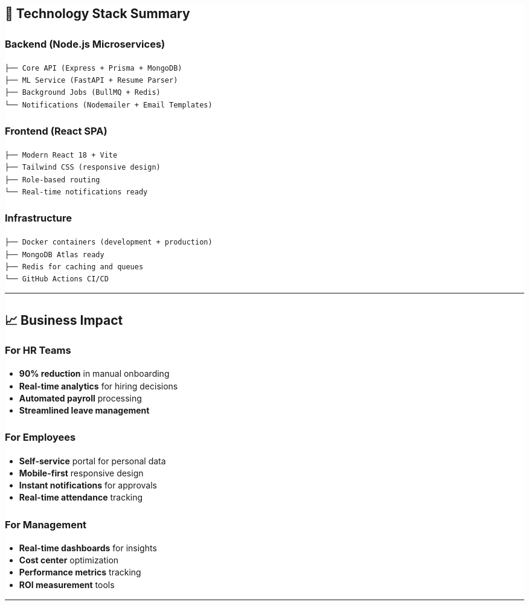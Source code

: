 
## **🔧 Technology Stack Summary**

### **Backend (Node.js Microservices)**

```
├── Core API (Express + Prisma + MongoDB)
├── ML Service (FastAPI + Resume Parser)
├── Background Jobs (BullMQ + Redis)
└── Notifications (Nodemailer + Email Templates)
```

### **Frontend (React SPA)**

```
├── Modern React 18 + Vite
├── Tailwind CSS (responsive design)
├── Role-based routing
└── Real-time notifications ready
```

### **Infrastructure**

```
├── Docker containers (development + production)
├── MongoDB Atlas ready
├── Redis for caching and queues
└── GitHub Actions CI/CD
```

---

## **📈 Business Impact**

### **For HR Teams**

- **90% reduction** in manual onboarding
- **Real-time analytics** for hiring decisions
- **Automated payroll** processing
- **Streamlined leave management**

### **For Employees**

- **Self-service** portal for personal data
- **Mobile-first** responsive design
- **Instant notifications** for approvals
- **Real-time attendance** tracking

### **For Management**

- **Real-time dashboards** for insights
- **Cost center** optimization
- **Performance metrics** tracking
- **ROI measurement** tools

---